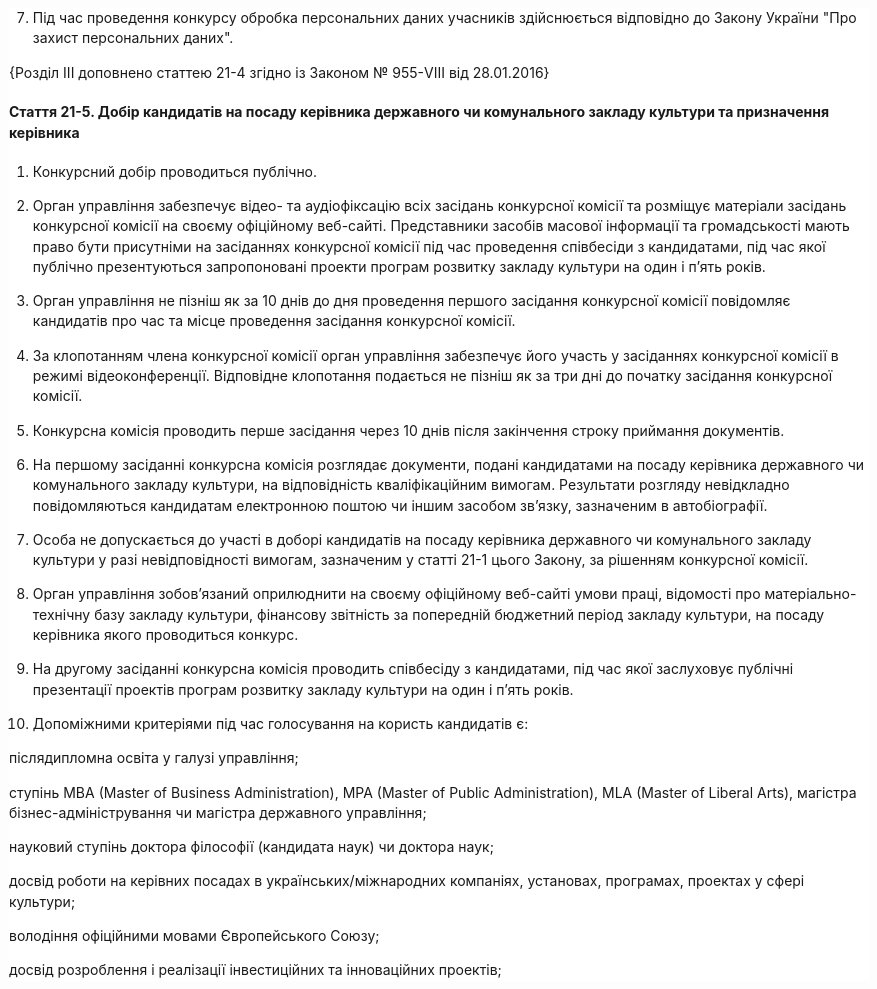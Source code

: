 7. Під час проведення конкурсу обробка персональних даних учасників здійснюється відповідно до Закону України "Про захист персональних даних".

{Розділ III доповнено статтею 21-4 згідно із Законом № 955-VIII від 28.01.2016}

#### Стаття 21-5. Добір кандидатів на посаду керівника державного чи комунального закладу культури та призначення керівника

1. Конкурсний добір проводиться публічно.

2. Орган управління забезпечує відео- та аудіофіксацію всіх засідань конкурсної комісії та розміщує матеріали засідань конкурсної комісії на своєму офіційному веб-сайті. Представники засобів масової інформації та громадськості мають право бути присутніми на засіданнях конкурсної комісії під час проведення співбесіди з кандидатами, під час якої публічно презентуються запропоновані проекти програм розвитку закладу культури на один і п’ять років.

3. Орган управління не пізніш як за 10 днів до дня проведення першого засідання конкурсної комісії повідомляє кандидатів про час та місце проведення засідання конкурсної комісії.

4. За клопотанням члена конкурсної комісії орган управління забезпечує його участь у засіданнях конкурсної комісії в режимі відеоконференції. Відповідне клопотання подається не пізніш як за три дні до початку засідання конкурсної комісії.

5. Конкурсна комісія проводить перше засідання через 10 днів після закінчення строку приймання документів.

6. На першому засіданні конкурсна комісія розглядає документи, подані кандидатами на посаду керівника державного чи комунального закладу культури, на відповідність кваліфікаційним вимогам. Результати розгляду невідкладно повідомляються кандидатам електронною поштою чи іншим засобом зв’язку, зазначеним в автобіографії.

7. Особа не допускається до участі в доборі кандидатів на посаду керівника державного чи комунального закладу культури у разі невідповідності вимогам, зазначеним у статті 21-1 цього Закону, за рішенням конкурсної комісії.

8. Орган управління зобов’язаний оприлюднити на своєму офіційному веб-сайті умови праці, відомості про матеріально-технічну базу закладу культури, фінансову звітність за попередній бюджетний період закладу культури, на посаду керівника якого проводиться конкурс.

9. На другому засіданні конкурсна комісія проводить співбесіду з кандидатами, під час якої заслуховує публічні презентації проектів програм розвитку закладу культури на один і п’ять років.

10. Допоміжними критеріями під час голосування на користь кандидатів є:

післядипломна освіта у галузі управління;

ступінь MBA (Master of Business Administration), MPA (Master of Public Administration), MLA (Master of Liberal Arts), магістра бізнес-адміністрування чи магістра державного управління;

науковий ступінь доктора філософії (кандидата наук) чи доктора наук;

досвід роботи на керівних посадах в українських/міжнародних компаніях, установах, програмах, проектах у сфері культури;

володіння офіційними мовами Європейського Союзу;

досвід розроблення і реалізації інвестиційних та інноваційних проектів;
